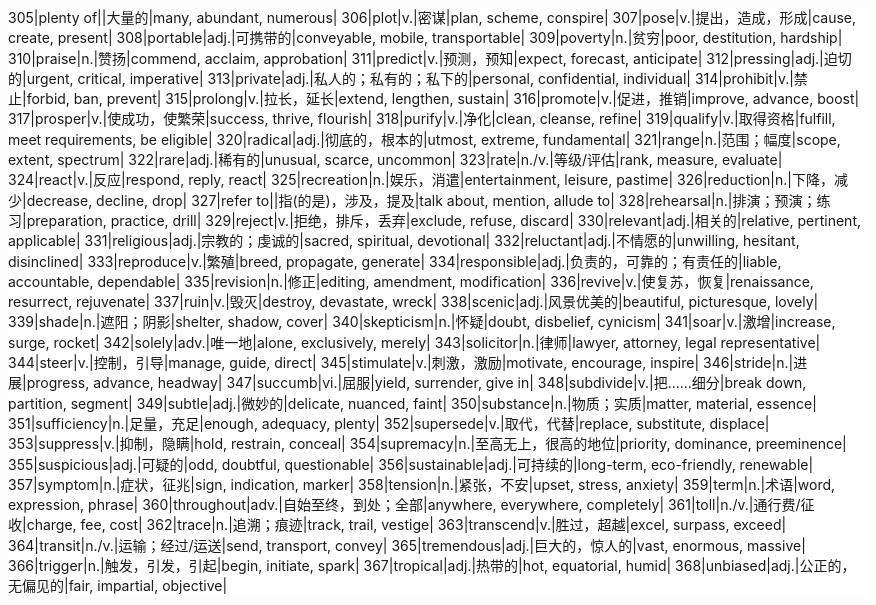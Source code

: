 305|plenty of||大量的|many, abundant, numerous|
306|plot|v.|密谋|plan, scheme, conspire|
307|pose|v.|提出，造成，形成|cause, create, present|
308|portable|adj.|可携带的|conveyable, mobile, transportable|
309|poverty|n.|贫穷|poor, destitution, hardship|
310|praise|n.|赞扬|commend, acclaim, approbation|
311|predict|v.|预测，预知|expect, forecast, anticipate|
312|pressing|adj.|迫切的|urgent, critical, imperative|
313|private|adj.|私人的；私有的；私下的|personal, confidential, individual|
314|prohibit|v.|禁止|forbid, ban, prevent|
315|prolong|v.|拉长，延长|extend, lengthen, sustain|
316|promote|v.|促进，推销|improve, advance, boost|
317|prosper|v.|使成功，使繁荣|success, thrive, flourish|
318|purify|v.|净化|clean, cleanse, refine|
319|qualify|v.|取得资格|fulfill, meet requirements, be eligible|
320|radical|adj.|彻底的，根本的|utmost, extreme, fundamental|
321|range|n.|范围；幅度|scope, extent, spectrum|
322|rare|adj.|稀有的|unusual, scarce, uncommon|
323|rate|n./v.|等级/评估|rank, measure, evaluate|
324|react|v.|反应|respond, reply, react|
325|recreation|n.|娱乐，消遣|entertainment, leisure, pastime|
326|reduction|n.|下降，减少|decrease, decline, drop|
327|refer to||指(的是)，涉及，提及|talk about, mention, allude to|
328|rehearsal|n.|排演；预演；练习|preparation, practice, drill|
329|reject|v.|拒绝，排斥，丢弃|exclude, refuse, discard|
330|relevant|adj.|相关的|relative, pertinent, applicable|
331|religious|adj.|宗教的；虔诚的|sacred, spiritual, devotional|
332|reluctant|adj.|不情愿的|unwilling, hesitant, disinclined|
333|reproduce|v.|繁殖|breed, propagate, generate|
334|responsible|adj.|负责的，可靠的；有责任的|liable, accountable, dependable|
335|revision|n.|修正|editing, amendment, modification|
336|revive|v.|使复苏，恢复|renaissance, resurrect, rejuvenate|
337|ruin|v.|毁灭|destroy, devastate, wreck|
338|scenic|adj.|风景优美的|beautiful, picturesque, lovely|
339|shade|n.|遮阳；阴影|shelter, shadow, cover|
340|skepticism|n.|怀疑|doubt, disbelief, cynicism|
341|soar|v.|激增|increase, surge, rocket|
342|solely|adv.|唯一地|alone, exclusively, merely|
343|solicitor|n.|律师|lawyer, attorney, legal representative|
344|steer|v.|控制，引导|manage, guide, direct|
345|stimulate|v.|刺激，激励|motivate, encourage, inspire|
346|stride|n.|进展|progress, advance, headway|
347|succumb|vi.|屈服|yield, surrender, give in|
348|subdivide|v.|把……细分|break down, partition, segment|
349|subtle|adj.|微妙的|delicate, nuanced, faint|
350|substance|n.|物质；实质|matter, material, essence|
351|sufficiency|n.|足量，充足|enough, adequacy, plenty|
352|supersede|v.|取代，代替|replace, substitute, displace|
353|suppress|v.|抑制，隐瞒|hold, restrain, conceal|
354|supremacy|n.|至高无上，很高的地位|priority, dominance, preeminence|
355|suspicious|adj.|可疑的|odd, doubtful, questionable|
356|sustainable|adj.|可持续的|long-term, eco-friendly, renewable|
357|symptom|n.|症状，征兆|sign, indication, marker|
358|tension|n.|紧张，不安|upset, stress, anxiety|
359|term|n.|术语|word, expression, phrase|
360|throughout|adv.|自始至终，到处；全部|anywhere, everywhere, completely|
361|toll|n./v.|通行费/征收|charge, fee, cost|
362|trace|n.|追溯；痕迹|track, trail, vestige|
363|transcend|v.|胜过，超越|excel, surpass, exceed|
364|transit|n./v.|运输；经过/运送|send, transport, convey|
365|tremendous|adj.|巨大的，惊人的|vast, enormous, massive|
366|trigger|n.|触发，引发，引起|begin, initiate, spark|
367|tropical|adj.|热带的|hot, equatorial, humid|
368|unbiased|adj.|公正的，无偏见的|fair, impartial, objective|